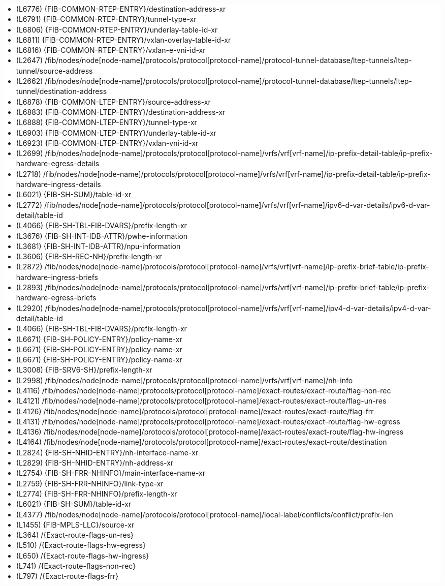 - (L6776)	{FIB-COMMON-RTEP-ENTRY}/destination-address-xr
- (L6791)	{FIB-COMMON-RTEP-ENTRY}/tunnel-type-xr
- (L6806)	{FIB-COMMON-RTEP-ENTRY}/underlay-table-id-xr
- (L6811)	{FIB-COMMON-RTEP-ENTRY}/vxlan-overlay-table-id-xr
- (L6816)	{FIB-COMMON-RTEP-ENTRY}/vxlan-e-vni-id-xr
- (L2647)	/fib/nodes/node[node-name]/protocols/protocol[protocol-name]/protocol-tunnel-database/ltep-tunnels/ltep-tunnel/source-address
- (L2662)	/fib/nodes/node[node-name]/protocols/protocol[protocol-name]/protocol-tunnel-database/ltep-tunnels/ltep-tunnel/destination-address
- (L6878)	{FIB-COMMON-LTEP-ENTRY}/source-address-xr
- (L6883)	{FIB-COMMON-LTEP-ENTRY}/destination-address-xr
- (L6888)	{FIB-COMMON-LTEP-ENTRY}/tunnel-type-xr
- (L6903)	{FIB-COMMON-LTEP-ENTRY}/underlay-table-id-xr
- (L6923)	{FIB-COMMON-LTEP-ENTRY}/vxlan-vni-id-xr
- (L2699)	/fib/nodes/node[node-name]/protocols/protocol[protocol-name]/vrfs/vrf[vrf-name]/ip-prefix-detail-table/ip-prefix-hardware-egress-details
- (L2718)	/fib/nodes/node[node-name]/protocols/protocol[protocol-name]/vrfs/vrf[vrf-name]/ip-prefix-detail-table/ip-prefix-hardware-ingress-details
- (L6021)	{FIB-SH-SUM}/table-id-xr
- (L2772)	/fib/nodes/node[node-name]/protocols/protocol[protocol-name]/vrfs/vrf[vrf-name]/ipv6-d-var-details/ipv6-d-var-detail/table-id
- (L4066)	{FIB-SH-TBL-FIB-DVARS}/prefix-length-xr
- (L3676)	{FIB-SH-INT-IDB-ATTR}/pwhe-information
- (L3681)	{FIB-SH-INT-IDB-ATTR}/npu-information
- (L3606)	{FIB-SH-REC-NH}/prefix-length-xr
- (L2872)	/fib/nodes/node[node-name]/protocols/protocol[protocol-name]/vrfs/vrf[vrf-name]/ip-prefix-brief-table/ip-prefix-hardware-ingress-briefs
- (L2893)	/fib/nodes/node[node-name]/protocols/protocol[protocol-name]/vrfs/vrf[vrf-name]/ip-prefix-brief-table/ip-prefix-hardware-egress-briefs
- (L2920)	/fib/nodes/node[node-name]/protocols/protocol[protocol-name]/vrfs/vrf[vrf-name]/ipv4-d-var-details/ipv4-d-var-detail/table-id
- (L4066)	{FIB-SH-TBL-FIB-DVARS}/prefix-length-xr
- (L6671)	{FIB-SH-POLICY-ENTRY}/policy-name-xr
- (L6671)	{FIB-SH-POLICY-ENTRY}/policy-name-xr
- (L6671)	{FIB-SH-POLICY-ENTRY}/policy-name-xr
- (L3008)	{FIB-SRV6-SH}/prefix-length-xr
- (L2998)	/fib/nodes/node[node-name]/protocols/protocol[protocol-name]/vrfs/vrf[vrf-name]/nh-info
- (L4116)	/fib/nodes/node[node-name]/protocols/protocol[protocol-name]/exact-routes/exact-route/flag-non-rec
- (L4121)	/fib/nodes/node[node-name]/protocols/protocol[protocol-name]/exact-routes/exact-route/flag-un-res
- (L4126)	/fib/nodes/node[node-name]/protocols/protocol[protocol-name]/exact-routes/exact-route/flag-frr
- (L4131)	/fib/nodes/node[node-name]/protocols/protocol[protocol-name]/exact-routes/exact-route/flag-hw-egress
- (L4136)	/fib/nodes/node[node-name]/protocols/protocol[protocol-name]/exact-routes/exact-route/flag-hw-ingress
- (L4164)	/fib/nodes/node[node-name]/protocols/protocol[protocol-name]/exact-routes/exact-route/destination
- (L2824)	{FIB-SH-NHID-ENTRY}/nh-interface-name-xr
- (L2829)	{FIB-SH-NHID-ENTRY}/nh-address-xr
- (L2754)	{FIB-SH-FRR-NHINFO}/main-interface-name-xr
- (L2759)	{FIB-SH-FRR-NHINFO}/link-type-xr
- (L2774)	{FIB-SH-FRR-NHINFO}/prefix-length-xr
- (L6021)	{FIB-SH-SUM}/table-id-xr
- (L4377)	/fib/nodes/node[node-name]/protocols/protocol[protocol-name]/local-label/conflicts/conflict/prefix-len
- (L1455)	{FIB-MPLS-LLC}/source-xr
- (L364)	/{Exact-route-flags-un-res}
- (L510)	/{Exact-route-flags-hw-egress}
- (L650)	/{Exact-route-flags-hw-ingress}
- (L741)	/{Exact-route-flags-non-rec}
- (L797)	/{Exact-route-flags-frr}
